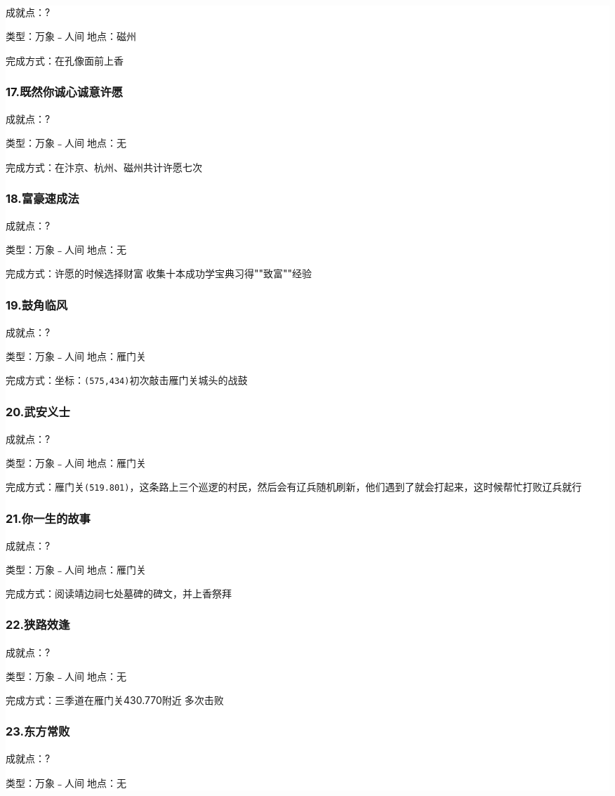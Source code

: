 成就点：?

类型：万象﹣人间 地点：磁州

完成方式：在孔像面前上香

### 17.既然你诚心诚意许愿

成就点：?

类型：万象﹣人间 地点：无

完成方式：在汴京、杭州、磁州共计许愿七次

### 18.富豪速成法

成就点：?

类型：万象﹣人间 地点：无

完成方式：许愿的时候选择财富 收集十本成功学宝典习得""致富""经验

### 19.鼓角临风

成就点：?

类型：万象﹣人间 地点：雁门关

完成方式：坐标：`(575,434)`初次敲击雁门关城头的战鼓

### 20.武安义士

成就点：?

类型：万象﹣人间 地点：雁门关

完成方式：雁门关`(519.801)`，这条路上三个巡逻的村民，然后会有辽兵随机刷新，他们遇到了就会打起来，这时候帮忙打败辽兵就行

### 21.你一生的故事

成就点：?

类型：万象﹣人间 地点：雁门关

完成方式：阅读靖边祠七处墓碑的碑文，并上香祭拜

### 22.狭路效逢

成就点：?

类型：万象﹣人间 地点：无

完成方式：三季道在雁门关430.770附近 多次击败

### 23.东方常败

成就点：?

类型：万象﹣人间 地点：无
